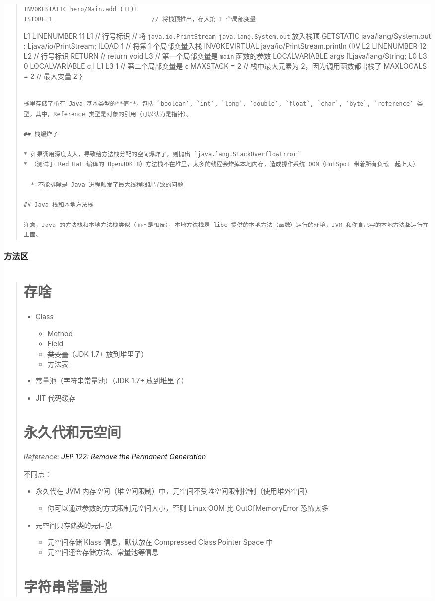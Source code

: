 >     INVOKESTATIC hero/Main.add (II)I
>     ISTORE 1                            // 将栈顶推出，存入第 1 个局部变量
>    L1
>     LINENUMBER 11 L1                    // 行号标识
>     // 将 `java.io.PrintStream java.lang.System.out` 放入栈顶
>     GETSTATIC java/lang/System.out : Ljava/io/PrintStream;
>     ILOAD 1                             // 将第 1 个局部变量入栈
>     INVOKEVIRTUAL java/io/PrintStream.println (I)V
>    L2
>     LINENUMBER 12 L2                    // 行号标识
>     RETURN                              // return void
>    L3
>     // 第一个局部变量是 `main` 函数的参数
>     LOCALVARIABLE args [Ljava/lang/String; L0 L3 0
>     LOCALVARIABLE c I L1 L3 1           // 第二个局部变量是 `c`
>     MAXSTACK = 2                        // 栈中最大元素为 2，因为调用函数都出栈了
>     MAXLOCALS = 2                       // 最大变量 2
> }
>
> ```
>
> 栈里存储了所有 Java 基本类型的**值**，包括 `boolean`, `int`, `long`, `double`, `float`, `char`, `byte`, `reference` 类型。其中，Reference 类型是对象的引用（可以认为是指针）。
>
> ## 栈爆炸了
>
> * 如果调用深度太大，导致给方法栈分配的空间爆炸了，则抛出 `java.lang.StackOverflowError`
> * （测试于 Red Hat 编译的 OpenJDK 8）方法栈不在堆里，太多的线程会炸掉本地内存，造成操作系统 OOM（HotSpot 带着所有负载一起上天）
>
>   * 不能排除是 Java 进程触发了最大线程限制导致的问题
>
> ## Java 栈和本地方法栈
>
> 注意，Java 的方法栈和本地方法栈类似（而不是相反），本地方法栈是 libc 提供的本地方法（函数）运行的环境，JVM 和你自己写的本地方法都运行在上面。
>

### 方法区

> # 存啥
>
> * Class
>
>   * Method
>   * Field
>   * ~~类变量~~（JDK 1.7+ 放到堆里了）
>   * 方法表
> * ~~常量池（字符串常量池）~~（JDK 1.7+ 放到堆里了）
> * JIT 代码缓存
>
> # 永久代和元空间
>
> *Reference: [JEP 122: Remove the Permanent Generation](https://openjdk.org/jeps/122)*
>
> 不同点：
>
> * 永久代在 JVM 内存空间（堆空间限制）中，元空间不受堆空间限制控制（使用堆外空间）
>
>   * 你可以通过参数的方式限制元空间大小，否则 Linux OOM 比 OutOfMemoryError 恐怖太多
> * 元空间只存储类的元信息
>
>   * 元空间存储 Klass 信息，默认放在 Compressed Class Pointer Space 中
>   * 元空间还会存储方法、常量池等信息
>
> # 字符串常量池